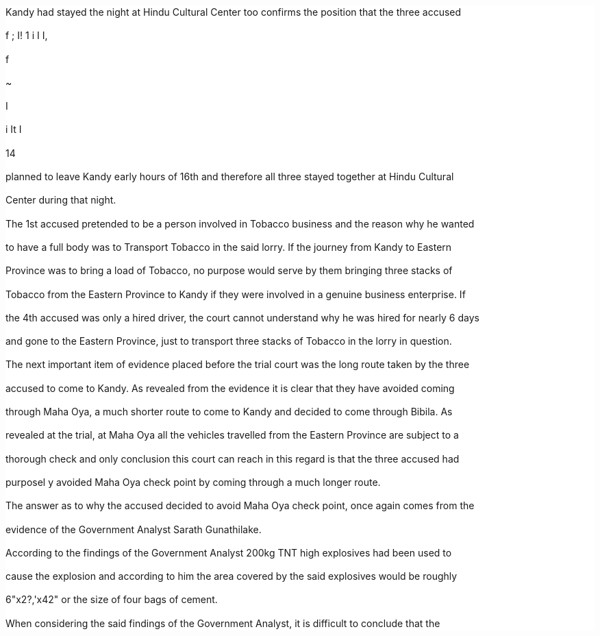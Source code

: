 Kandy had stayed the night at Hindu Cultural Center too confirms the position that the three accused

f ; I! 1 i I I,

f

~

I

i It I

14

planned to leave Kandy early hours of 16th and therefore all three stayed together at Hindu Cultural

Center during that night.

The 1st accused pretended to be a person involved in Tobacco business and the reason why he wanted

to have a full body was to Transport Tobacco in the said lorry. If the journey from Kandy to Eastern

Province was to bring a load of Tobacco, no purpose would serve by them bringing three stacks of

Tobacco from the Eastern Province to Kandy if they were involved in a genuine business enterprise. If

the 4th accused was only a hired driver, the court cannot understand why he was hired for nearly 6 days

and gone to the Eastern Province, just to transport three stacks of Tobacco in the lorry in question.

The next important item of evidence placed before the trial court was the long route taken by the three

accused to come to Kandy. As revealed from the evidence it is clear that they have avoided coming

through Maha Oya, a much shorter route to come to Kandy and decided to come through Bibila. As

revealed at the trial, at Maha Oya all the vehicles travelled from the Eastern Province are subject to a

thorough check and only conclusion this court can reach in this regard is that the three accused had

purposel y avoided Maha Oya check point by coming through a much longer route.

The answer as to why the accused decided to avoid Maha Oya check point, once again comes from the

evidence of the Government Analyst Sarath Gunathilake.

According to the findings of the Government Analyst 200kg TNT high explosives had been used to

cause the explosion and according to him the area covered by the said explosives would be roughly

6"x2?,'x42" or the size of four bags of cement.

When considering the said findings of the Government Analyst, it is difficult to conclude that the
